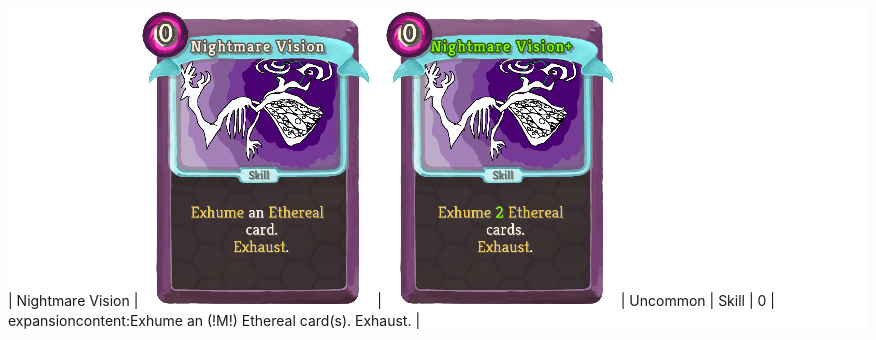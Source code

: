| Nightmare Vision | ![](small-card-images/Hexa_ghost-NightmareVision.png) | ![](small-card-images/Hexa_ghost-NightmareVisionPlus.png) | Uncommon | Skill | 0 | expansioncontent:Exhume an (!M!) Ethereal card(s). Exhaust. |